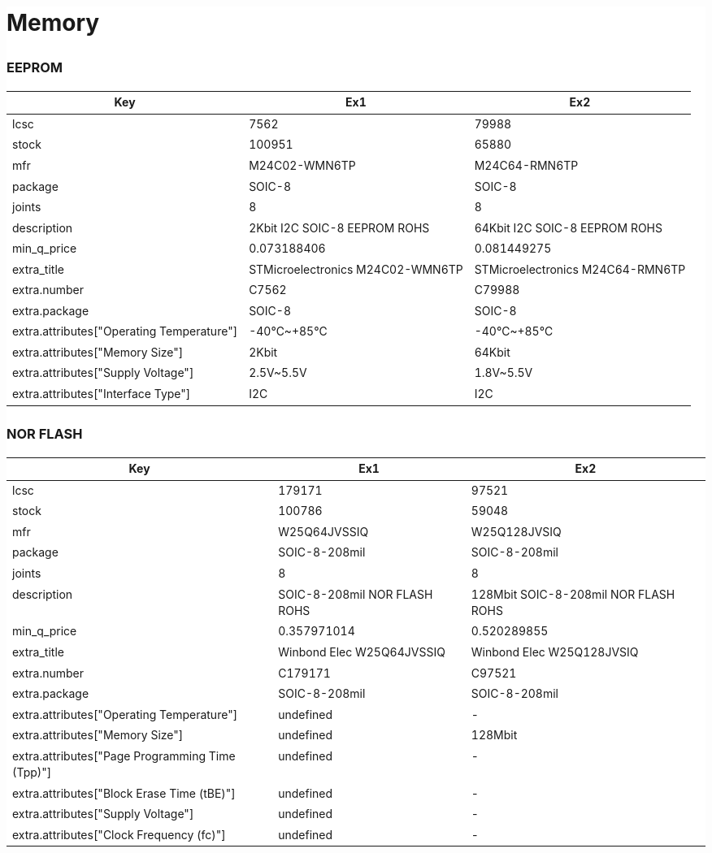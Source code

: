 # Memory

### EEPROM

| Key | Ex1 | Ex2 |
| --- | --- | --- |
| lcsc | 7562 | 79988 |
| stock | 100951 | 65880 |
| mfr | M24C02-WMN6TP | M24C64-RMN6TP |
| package | SOIC-8 | SOIC-8 |
| joints | 8 | 8 |
| description | 2Kbit I2C SOIC-8 EEPROM ROHS | 64Kbit I2C SOIC-8 EEPROM ROHS |
| min_q_price | 0.073188406 | 0.081449275 |
| extra_title | STMicroelectronics M24C02-WMN6TP | STMicroelectronics M24C64-RMN6TP |
| extra.number | C7562 | C79988 |
| extra.package | SOIC-8 | SOIC-8 |
| extra.attributes["Operating Temperature"] | -40℃~+85℃ | -40℃~+85℃ |
| extra.attributes["Memory Size"] | 2Kbit | 64Kbit |
| extra.attributes["Supply Voltage"] | 2.5V~5.5V | 1.8V~5.5V |
| extra.attributes["Interface Type"] | I2C | I2C |

### NOR FLASH

| Key | Ex1 | Ex2 |
| --- | --- | --- |
| lcsc | 179171 | 97521 |
| stock | 100786 | 59048 |
| mfr | W25Q64JVSSIQ | W25Q128JVSIQ |
| package | SOIC-8-208mil | SOIC-8-208mil |
| joints | 8 | 8 |
| description | SOIC-8-208mil NOR FLASH ROHS | 128Mbit SOIC-8-208mil NOR FLASH ROHS |
| min_q_price | 0.357971014 | 0.520289855 |
| extra_title | Winbond Elec W25Q64JVSSIQ | Winbond Elec W25Q128JVSIQ |
| extra.number | C179171 | C97521 |
| extra.package | SOIC-8-208mil | SOIC-8-208mil |
| extra.attributes["Operating Temperature"] | undefined | - |
| extra.attributes["Memory Size"] | undefined | 128Mbit |
| extra.attributes["Page Programming Time (Tpp)"] | undefined | - |
| extra.attributes["Block Erase Time (tBE)"] | undefined | - |
| extra.attributes["Supply Voltage"] | undefined | - |
| extra.attributes["Clock Frequency (fc)"] | undefined | - |